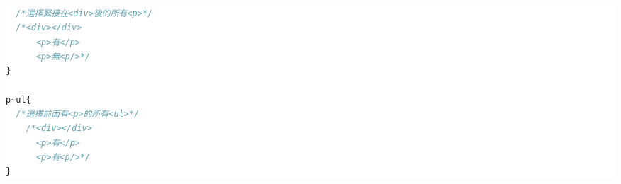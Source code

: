   ```css
    /*選擇緊接在<div>後的所有<p>*/
    /*<div></div>
    	<p>有</p>
    	<p>無<p/>*/
  }

  p~ul{
    /*選擇前面有<p>的所有<ul>*/
      /*<div></div>
    	<p>有</p>
    	<p>有<p/>*/
  }
  ```







